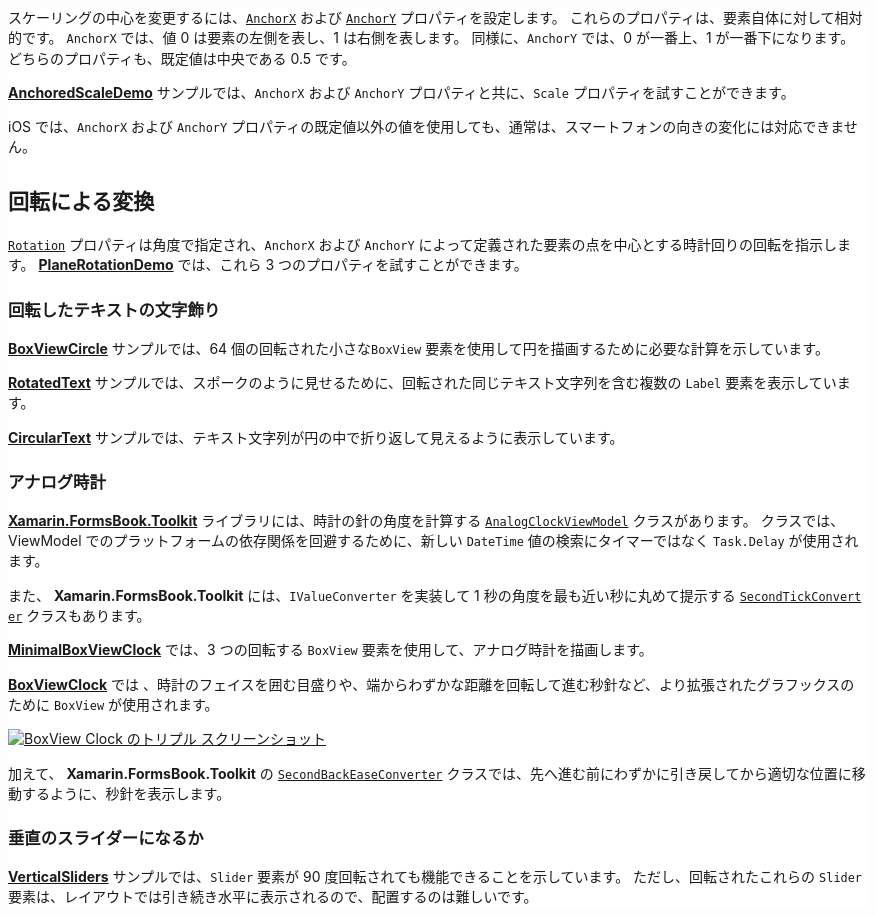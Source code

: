 スケーリングの中心を変更するには、[`AnchorX`](xref:Xamarin.Forms.VisualElement.AnchorX) および [`AnchorY`](xref:Xamarin.Forms.VisualElement.AnchorY) プロパティを設定します。 これらのプロパティは、要素自体に対して相対的です。 `AnchorX` では、値 0 は要素の左側を表し、1 は右側を表します。 同様に、`AnchorY` では、0 が一番上、1 が一番下になります。 どちらのプロパティも、既定値は中央である 0.5 です。

[**AnchoredScaleDemo**](https://github.com/xamarin/xamarin-forms-book-samples/tree/master/Chapter21/AnchoredScaleDemo) サンプルでは、`AnchorX` および `AnchorY` プロパティと共に、`Scale` プロパティを試すことができます。

iOS では、`AnchorX` および `AnchorY` プロパティの既定値以外の値を使用しても、通常は、スマートフォンの向きの変化には対応できません。

## <a name="the-rotation-transform"></a>回転による変換

[`Rotation`](xref:Xamarin.Forms.VisualElement.Rotation) プロパティは角度で指定され、`AnchorX` および `AnchorY` によって定義された要素の点を中心とする時計回りの回転を指示します。 [**PlaneRotationDemo**](https://github.com/xamarin/xamarin-forms-book-samples/tree/master/Chapter21/PlaneRotationDemo) では、これら 3 つのプロパティを試すことができます。

### <a name="rotated-text-effects"></a>回転したテキストの文字飾り

[**BoxViewCircle**](https://github.com/xamarin/xamarin-forms-book-samples/tree/master/Chapter21/BoxViewCircle) サンプルでは、64 個の回転された小さな`BoxView` 要素を使用して円を描画するために必要な計算を示しています。

[**RotatedText**](https://github.com/xamarin/xamarin-forms-book-samples/tree/master/Chapter21/RotatedText) サンプルでは、スポークのように見せるために、回転された同じテキスト文字列を含む複数の `Label` 要素を表示しています。

[**CircularText**](https://github.com/xamarin/xamarin-forms-book-samples/tree/master/Chapter21/CircularText) サンプルでは、テキスト文字列が円の中で折り返して見えるように表示しています。

### <a name="an-analog-clock"></a>アナログ時計

[ **Xamarin.FormsBook.Toolkit**](https://github.com/xamarin/xamarin-forms-book-samples/tree/master/Libraries/Xamarin.FormsBook.Toolkit) ライブラリには、時計の針の角度を計算する [`AnalogClockViewModel`](https://github.com/xamarin/xamarin-forms-book-samples/blob/master/Libraries/Xamarin.FormsBook.Toolkit/Xamarin.FormsBook.Toolkit/AnalogClockViewModel.cs) クラスがあります。 クラスでは、ViewModel でのプラットフォームの依存関係を回避するために、新しい `DateTime` 値の検索にタイマーではなく `Task.Delay` が使用されます。

また、 **Xamarin.FormsBook.Toolkit** には、`IValueConverter` を実装して 1 秒の角度を最も近い秒に丸めて提示する [`SecondTickConverter`](https://github.com/xamarin/xamarin-forms-book-samples/blob/master/Libraries/Xamarin.FormsBook.Toolkit/Xamarin.FormsBook.Toolkit/SecondTickConverter.cs) クラスもあります。

[**MinimalBoxViewClock**](https://github.com/xamarin/xamarin-forms-book-samples/tree/master/Chapter21/MinimalBoxViewClock) では、3 つの回転する `BoxView` 要素を使用して、アナログ時計を描画します。

[**BoxViewClock**](https://github.com/xamarin/xamarin-forms-book-samples/tree/master/Chapter21/BoxViewClock) では 、時計のフェイスを囲む目盛りや、端からわずかな距離を回転して進む秒針など、より拡張されたグラフックスのために `BoxView` が使用されます。

[![BoxView Clock のトリプル スクリーンショット](images/ch21fg17-small.png "アナログ時計のフェイス")](images/ch21fg17-large.png#lightbox "アナログ時計のフェイス")

加えて、 **Xamarin.FormsBook.Toolkit** の [`SecondBackEaseConverter`](https://github.com/xamarin/xamarin-forms-book-samples/blob/master/Libraries/Xamarin.FormsBook.Toolkit/Xamarin.FormsBook.Toolkit/SecondBackEaseConverter.cs) クラスでは、先へ進む前にわずかに引き戻してから適切な位置に移動するように、秒針を表示します。

### <a name="vertical-sliders"></a>垂直のスライダーになるか

[**VerticalSliders**](https://github.com/xamarin/xamarin-forms-book-samples/tree/master/Chapter21/VerticalSliders) サンプルでは、`Slider` 要素が 90 度回転されても機能できることを示しています。 ただし、回転されたこれらの `Slider` 要素は、レイアウトでは引き続き水平に表示されるので、配置するのは難しいです。
